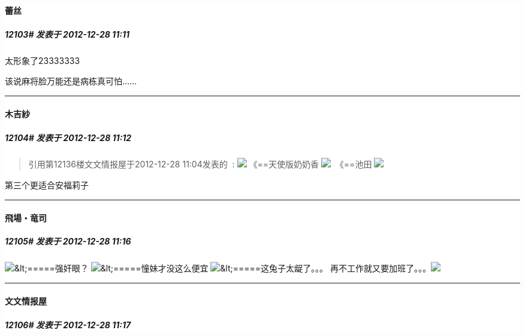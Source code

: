 ####  蕾丝  
##### 12103#       发表于 2012-12-28 11:11




太形象了23333333



该说麻将脸万能还是病栋真可怕……







-----

####  木吉紗  
##### 12104#       发表于 2012-12-28 11:12



<blockquote>引用第12136楼文文情报屋于2012-12-28 11:04发表的  :
<img src="https://static.saraba1st.com/image/smiley/face/92.gif" referrerpolicy="no-referrer"> 《==天使版奶奶香
<img src="https://static.saraba1st.com/image/smiley/face/66.gif" referrerpolicy="no-referrer">  《==池田
<img src="https://static.saraba1st.com/image/smiley/face/165.gif" referrerpolicy="no-referrer"></blockquote>第三个更适合安福莉子







-----

####  飛場・竜司  
##### 12105#       发表于 2012-12-28 11:16



<img src="https://static.saraba1st.com/image/smiley/face/145.gif" referrerpolicy="no-referrer">&amp;lt;=====强奸眼？
<img src="https://static.saraba1st.com/image/smiley/face/60.gif" referrerpolicy="no-referrer">&amp;lt;=====憧妹才没这么便宜
<img src="https://static.saraba1st.com/image/smiley/face/101.gif" referrerpolicy="no-referrer">&amp;lt;=====这兔子太龊了。。。
再不工作就又要加班了。。。<img src="https://static.saraba1st.com/image/smiley/face/178.gif" referrerpolicy="no-referrer">







-----

####  文文情报屋  
##### 12106#       发表于 2012-12-28 11:17


